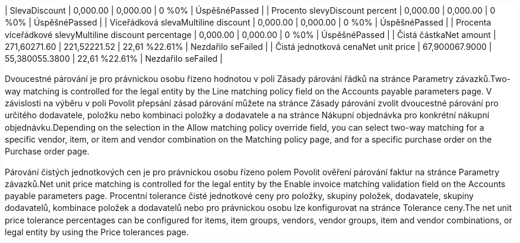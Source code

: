 | <span data-ttu-id="1db36-282">Sleva</span><span class="sxs-lookup"><span data-stu-id="1db36-282">Discount</span></span>                      | <span data-ttu-id="1db36-283">0,00</span><span class="sxs-lookup"><span data-stu-id="1db36-283">0.00</span></span>          | <span data-ttu-id="1db36-284">0,00</span><span class="sxs-lookup"><span data-stu-id="1db36-284">0.00</span></span>                 | <span data-ttu-id="1db36-285">0 %</span><span class="sxs-lookup"><span data-stu-id="1db36-285">0%</span></span>                  | <span data-ttu-id="1db36-286">Úspěšné</span><span class="sxs-lookup"><span data-stu-id="1db36-286">Passed</span></span>       |
| <span data-ttu-id="1db36-287">Procento slevy</span><span class="sxs-lookup"><span data-stu-id="1db36-287">Discount percent</span></span>              | <span data-ttu-id="1db36-288">0,00</span><span class="sxs-lookup"><span data-stu-id="1db36-288">0.00</span></span>          | <span data-ttu-id="1db36-289">0,00</span><span class="sxs-lookup"><span data-stu-id="1db36-289">0.00</span></span>                 | <span data-ttu-id="1db36-290">0 %</span><span class="sxs-lookup"><span data-stu-id="1db36-290">0%</span></span>                  | <span data-ttu-id="1db36-291">Úspěšné</span><span class="sxs-lookup"><span data-stu-id="1db36-291">Passed</span></span>       |
| <span data-ttu-id="1db36-292">Víceřádková sleva</span><span class="sxs-lookup"><span data-stu-id="1db36-292">Multiline discount</span></span>            | <span data-ttu-id="1db36-293">0,00</span><span class="sxs-lookup"><span data-stu-id="1db36-293">0.00</span></span>          | <span data-ttu-id="1db36-294">0,00</span><span class="sxs-lookup"><span data-stu-id="1db36-294">0.00</span></span>                 | <span data-ttu-id="1db36-295">0 %</span><span class="sxs-lookup"><span data-stu-id="1db36-295">0%</span></span>                  | <span data-ttu-id="1db36-296">Úspěšné</span><span class="sxs-lookup"><span data-stu-id="1db36-296">Passed</span></span>       |
| <span data-ttu-id="1db36-297">Procenta víceřádkové slevy</span><span class="sxs-lookup"><span data-stu-id="1db36-297">Multiline discount percentage</span></span> | <span data-ttu-id="1db36-298">0,00</span><span class="sxs-lookup"><span data-stu-id="1db36-298">0.00</span></span>          | <span data-ttu-id="1db36-299">0,00</span><span class="sxs-lookup"><span data-stu-id="1db36-299">0.00</span></span>                 | <span data-ttu-id="1db36-300">0 %</span><span class="sxs-lookup"><span data-stu-id="1db36-300">0%</span></span>                  | <span data-ttu-id="1db36-301">Úspěšné</span><span class="sxs-lookup"><span data-stu-id="1db36-301">Passed</span></span>       |
| <span data-ttu-id="1db36-302">Čistá částka</span><span class="sxs-lookup"><span data-stu-id="1db36-302">Net amount</span></span>                    | <span data-ttu-id="1db36-303">271,60</span><span class="sxs-lookup"><span data-stu-id="1db36-303">271.60</span></span>        | <span data-ttu-id="1db36-304">221,52</span><span class="sxs-lookup"><span data-stu-id="1db36-304">221.52</span></span>               | <span data-ttu-id="1db36-305">22,61 %</span><span class="sxs-lookup"><span data-stu-id="1db36-305">22.61%</span></span>              | <span data-ttu-id="1db36-306">Nezdařilo se</span><span class="sxs-lookup"><span data-stu-id="1db36-306">Failed</span></span>       |
| <span data-ttu-id="1db36-307">Čistá jednotková cena</span><span class="sxs-lookup"><span data-stu-id="1db36-307">Net unit price</span></span>                | <span data-ttu-id="1db36-308">67,9000</span><span class="sxs-lookup"><span data-stu-id="1db36-308">67.9000</span></span>       | <span data-ttu-id="1db36-309">55,3800</span><span class="sxs-lookup"><span data-stu-id="1db36-309">55.3800</span></span>              | <span data-ttu-id="1db36-310">22,61 %</span><span class="sxs-lookup"><span data-stu-id="1db36-310">22.61%</span></span>              | <span data-ttu-id="1db36-311">Nezdařilo se</span><span class="sxs-lookup"><span data-stu-id="1db36-311">Failed</span></span>       |

<span data-ttu-id="1db36-312">Dvoucestné párování je pro právnickou osobu řízeno hodnotou v poli Zásady párování řádků na stránce Parametry závazků.</span><span class="sxs-lookup"><span data-stu-id="1db36-312">Two-way matching is controlled for the legal entity by the Line matching policy field on the Accounts payable parameters page.</span></span> <span data-ttu-id="1db36-313">V závislosti na výběru v poli Povolit přepsání zásad párování můžete na stránce Zásady párování zvolit dvoucestné párování pro určitého dodavatele, položku nebo kombinaci položky a dodavatele a na stránce Nákupní objednávka pro konkrétní nákupní objednávku.</span><span class="sxs-lookup"><span data-stu-id="1db36-313">Depending on the selection in the Allow matching policy override field, you can select two-way matching for a specific vendor, item, or item and vendor combination on the Matching policy page, and for a specific purchase order on the Purchase order page.</span></span> 

<span data-ttu-id="1db36-314">Párování čistých jednotkových cen je pro právnickou osobu řízeno polem Povolit ověření párování faktur na stránce Parametry závazků.</span><span class="sxs-lookup"><span data-stu-id="1db36-314">Net unit price matching is controlled for the legal entity by the Enable invoice matching validation field on the Accounts payable parameters page.</span></span> <span data-ttu-id="1db36-315">Procentní tolerance čisté jednotkové ceny pro položky, skupiny položek, dodavatele, skupiny dodavatelů, kombinace položek a dodavatelů nebo pro právnickou osobu lze konfigurovat na stránce Tolerance ceny.</span><span class="sxs-lookup"><span data-stu-id="1db36-315">The net unit price tolerance percentages can be configured for items, item groups, vendors, vendor groups, item and vendor combinations, or legal entity by using the Price tolerances page.</span></span>
